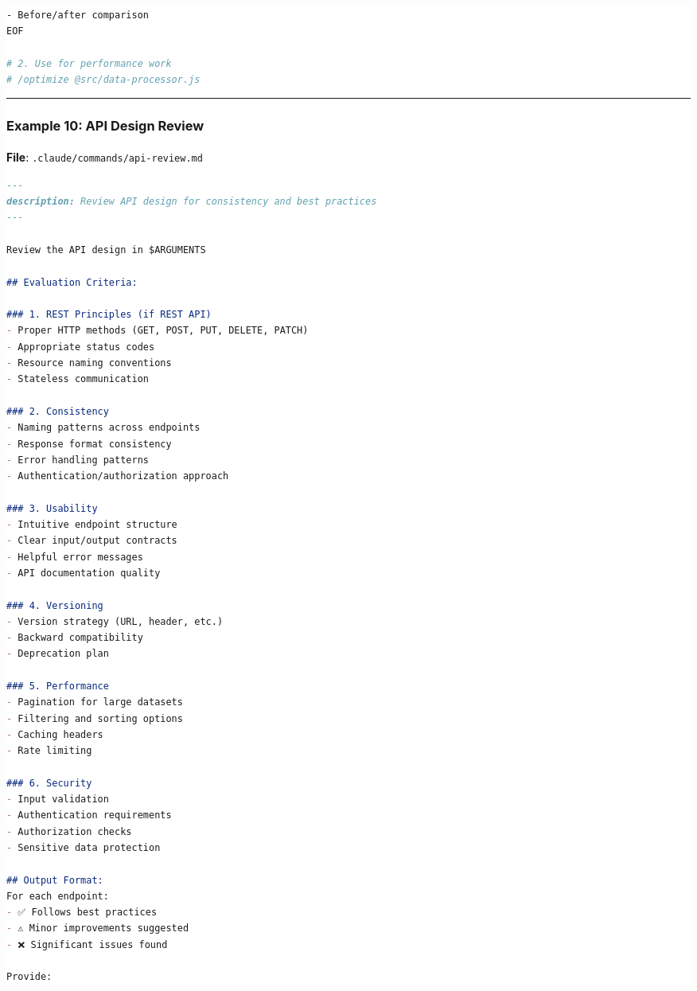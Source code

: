 ```bash
- Before/after comparison
EOF

# 2. Use for performance work
# /optimize @src/data-processor.js
```

---

### Example 10: API Design Review

**File**: `.claude/commands/api-review.md`

```markdown
---
description: Review API design for consistency and best practices
---

Review the API design in $ARGUMENTS

## Evaluation Criteria:

### 1. REST Principles (if REST API)
- Proper HTTP methods (GET, POST, PUT, DELETE, PATCH)
- Appropriate status codes
- Resource naming conventions
- Stateless communication

### 2. Consistency
- Naming patterns across endpoints
- Response format consistency
- Error handling patterns
- Authentication/authorization approach

### 3. Usability
- Intuitive endpoint structure
- Clear input/output contracts
- Helpful error messages
- API documentation quality

### 4. Versioning
- Version strategy (URL, header, etc.)
- Backward compatibility
- Deprecation plan

### 5. Performance
- Pagination for large datasets
- Filtering and sorting options
- Caching headers
- Rate limiting

### 6. Security
- Input validation
- Authentication requirements
- Authorization checks
- Sensitive data protection

## Output Format:
For each endpoint:
- ✅ Follows best practices
- ⚠️ Minor improvements suggested
- ❌ Significant issues found

Provide:
```